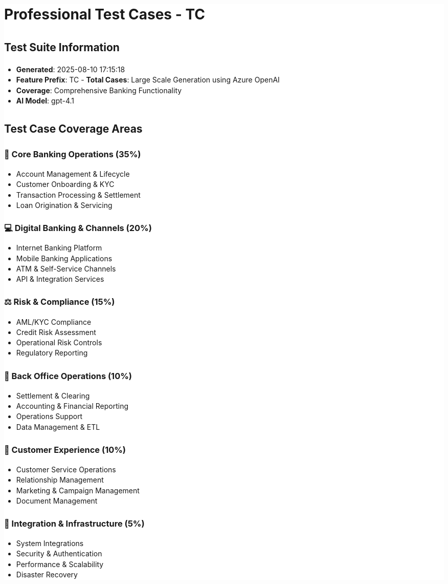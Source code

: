 # Professional Test Cases - TC
            
## Test Suite Information
- **Generated**: 2025-08-10 17:15:18
- **Feature Prefix**: TC
        - **Total Cases**: Large Scale Generation using Azure OpenAI
- **Coverage**: Comprehensive Banking Functionality
- **AI Model**: gpt-4.1

## Test Case Coverage Areas

### 🏦 Core Banking Operations (35%)
- Account Management & Lifecycle
- Customer Onboarding & KYC
- Transaction Processing & Settlement
- Loan Origination & Servicing

### 💻 Digital Banking & Channels (20%)
- Internet Banking Platform
- Mobile Banking Applications
- ATM & Self-Service Channels
- API & Integration Services

### ⚖️ Risk & Compliance (15%)
- AML/KYC Compliance
- Credit Risk Assessment
- Operational Risk Controls
- Regulatory Reporting

### 🏢 Back Office Operations (10%)
- Settlement & Clearing
- Accounting & Financial Reporting
- Operations Support
- Data Management & ETL

### 👥 Customer Experience (10%)
- Customer Service Operations
- Relationship Management
- Marketing & Campaign Management
- Document Management

### 🔧 Integration & Infrastructure (5%)
- System Integrations
- Security & Authentication
- Performance & Scalability
- Disaster Recovery
